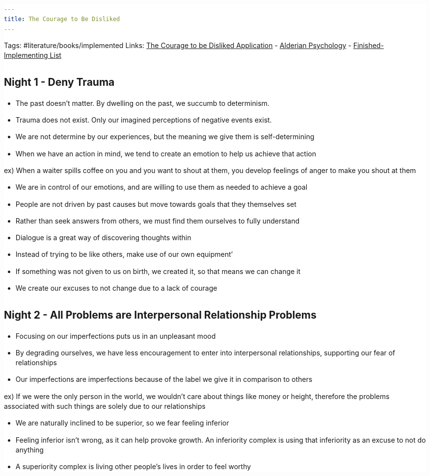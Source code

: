 ```yaml
---
title: The Courage to Be Disliked
---
```

Tags: #literature/books/implemented 
Links: [The Courage to be Disliked Application](out/references/books/applications/the-courage-to-be-disliked-application.md) - [Alderian Psychology](out/alderian-psychology.md) - [Finished-Implementing List](out/finished-implementing-list.md)

## Night 1 - Deny Trauma

-   The past doesn’t matter. By dwelling on the past, we succumb to determinism.
    
-   Trauma does not exist. Only our imagined perceptions of negative events exist.
    
-   We are not determine by our experiences, but the meaning we give them is self-determining
    
-   When we have an action in mind, we tend to create an emotion to help us achieve that action
    

ex) When a waiter spills coffee on you and you want to shout at them, you develop feelings of anger to make you shout at them

-   We are in control of our emotions, and are willing to use them as needed to achieve a goal
    
-   People are not driven by past causes but move towards goals that they themselves set
    
-   Rather than seek answers from others, we must find them ourselves to fully understand
    
-   Dialogue is a great way of discovering thoughts within
    
-   Instead of trying to be like others, make use of our own equipment’
    
-   If something was not given to us on birth, we created it, so that means we can change it
    
-   We create our excuses to not change due to a lack of courage
    

## Night 2 - All Problems are Interpersonal Relationship Problems

-   Focusing on our imperfections puts us in an unpleasant mood
    
-   By degrading ourselves, we have less encouragement to enter into interpersonal relationships, supporting our fear of relationships
    
-   Our imperfections are imperfections because of the label we give it in comparison to others
    

ex) If we were the only person in the world, we wouldn’t care about things like money or height, therefore the problems associated with such things are solely due to our relationships

-   We are naturally inclined to be superior, so we fear feeling inferior
    
-   Feeling inferior isn’t wrong, as it can help provoke growth. An inferiority complex is using that inferiority as an excuse to not do anything
    
-   A superiority complex is living other people’s lives in order to feel worthy
    